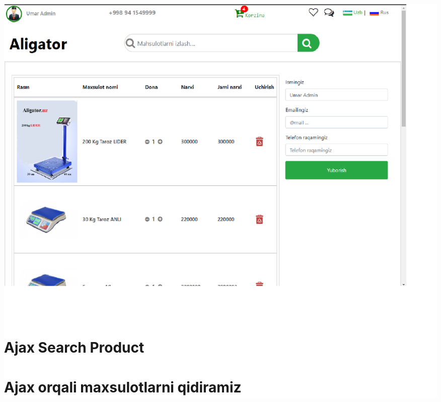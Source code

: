 <img src="screenshot/orders.png" width="800">


# Ajax Search Product

# Ajax orqali maxsulotlarni qidiramiz
